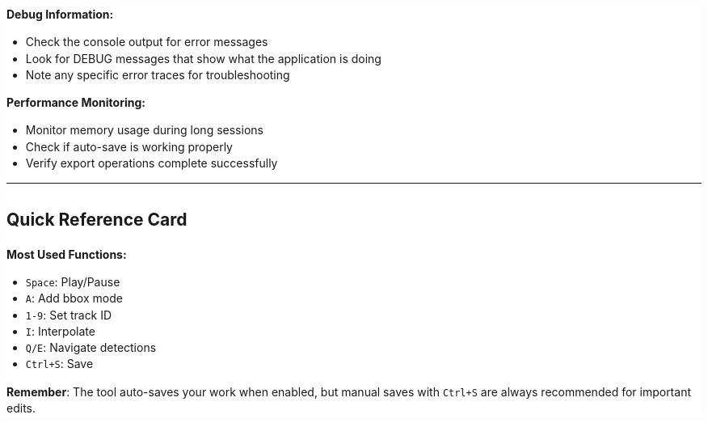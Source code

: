 **Debug Information:**
- Check the console output for error messages
- Look for DEBUG messages that show what the application is doing
- Note any specific error traces for troubleshooting

**Performance Monitoring:**
- Monitor memory usage during long sessions
- Check if auto-save is working properly
- Verify export operations complete successfully

---

## Quick Reference Card

**Most Used Functions:**
- `Space`: Play/Pause
- `A`: Add bbox mode
- `1-9`: Set track ID
- `I`: Interpolate
- `Q/E`: Navigate detections
- `Ctrl+S`: Save

**Remember**: The tool auto-saves your work when enabled, but manual saves with `Ctrl+S` are always recommended for important edits.